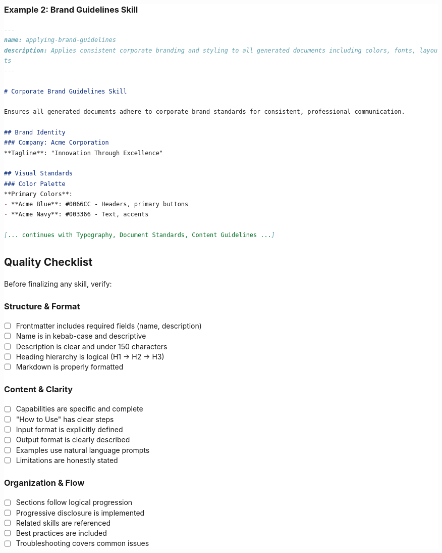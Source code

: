 ### Example 2: Brand Guidelines Skill
```markdown
---
name: applying-brand-guidelines
description: Applies consistent corporate branding and styling to all generated documents including colors, fonts, layouts
---

# Corporate Brand Guidelines Skill

Ensures all generated documents adhere to corporate brand standards for consistent, professional communication.

## Brand Identity
### Company: Acme Corporation
**Tagline**: "Innovation Through Excellence"

## Visual Standards
### Color Palette
**Primary Colors**:
- **Acme Blue**: #0066CC - Headers, primary buttons
- **Acme Navy**: #003366 - Text, accents

[... continues with Typography, Document Standards, Content Guidelines ...]
```

## Quality Checklist

Before finalizing any skill, verify:

### Structure & Format
- [ ] Frontmatter includes required fields (name, description)
- [ ] Name is in kebab-case and descriptive
- [ ] Description is clear and under 150 characters
- [ ] Heading hierarchy is logical (H1 → H2 → H3)
- [ ] Markdown is properly formatted

### Content & Clarity
- [ ] Capabilities are specific and complete
- [ ] "How to Use" has clear steps
- [ ] Input format is explicitly defined
- [ ] Output format is clearly described
- [ ] Examples use natural language prompts
- [ ] Limitations are honestly stated

### Organization & Flow
- [ ] Sections follow logical progression
- [ ] Progressive disclosure is implemented
- [ ] Related skills are referenced
- [ ] Best practices are included
- [ ] Troubleshooting covers common issues
